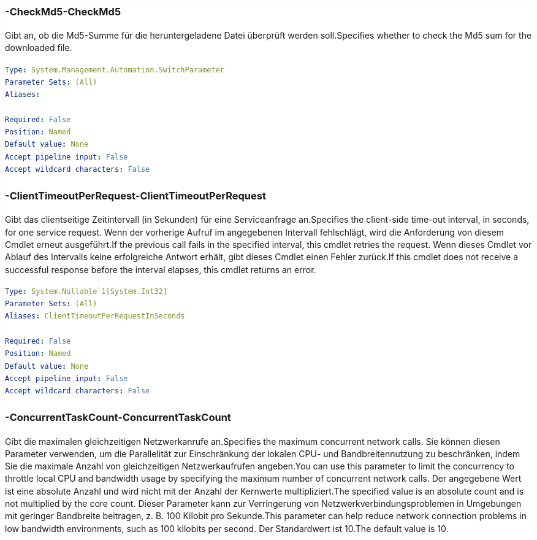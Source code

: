 ### <span data-ttu-id="187ce-122">-CheckMd5</span><span class="sxs-lookup"><span data-stu-id="187ce-122">-CheckMd5</span></span>
<span data-ttu-id="187ce-123">Gibt an, ob die Md5-Summe für die heruntergeladene Datei überprüft werden soll.</span><span class="sxs-lookup"><span data-stu-id="187ce-123">Specifies whether to check the Md5 sum for the downloaded file.</span></span>

```yaml
Type: System.Management.Automation.SwitchParameter
Parameter Sets: (All)
Aliases:

Required: False
Position: Named
Default value: None
Accept pipeline input: False
Accept wildcard characters: False
```

### <span data-ttu-id="187ce-124">-ClientTimeoutPerRequest</span><span class="sxs-lookup"><span data-stu-id="187ce-124">-ClientTimeoutPerRequest</span></span>
<span data-ttu-id="187ce-125">Gibt das clientseitige Zeitintervall (in Sekunden) für eine Serviceanfrage an.</span><span class="sxs-lookup"><span data-stu-id="187ce-125">Specifies the client-side time-out interval, in seconds, for one service request.</span></span> <span data-ttu-id="187ce-126">Wenn der vorherige Aufruf im angegebenen Intervall fehlschlägt, wird die Anforderung von diesem Cmdlet erneut ausgeführt.</span><span class="sxs-lookup"><span data-stu-id="187ce-126">If the previous call fails in the specified interval, this cmdlet retries the request.</span></span> <span data-ttu-id="187ce-127">Wenn dieses Cmdlet vor Ablauf des Intervalls keine erfolgreiche Antwort erhält, gibt dieses Cmdlet einen Fehler zurück.</span><span class="sxs-lookup"><span data-stu-id="187ce-127">If this cmdlet does not receive a successful response before the interval elapses, this cmdlet returns an error.</span></span>

```yaml
Type: System.Nullable`1[System.Int32]
Parameter Sets: (All)
Aliases: ClientTimeoutPerRequestInSeconds

Required: False
Position: Named
Default value: None
Accept pipeline input: False
Accept wildcard characters: False
```

### <span data-ttu-id="187ce-128">-ConcurrentTaskCount</span><span class="sxs-lookup"><span data-stu-id="187ce-128">-ConcurrentTaskCount</span></span>
<span data-ttu-id="187ce-129">Gibt die maximalen gleichzeitigen Netzwerkanrufe an.</span><span class="sxs-lookup"><span data-stu-id="187ce-129">Specifies the maximum concurrent network calls.</span></span> <span data-ttu-id="187ce-130">Sie können diesen Parameter verwenden, um die Parallelität zur Einschränkung der lokalen CPU- und Bandbreitennutzung zu beschränken, indem Sie die maximale Anzahl von gleichzeitigen Netzwerkaufrufen angeben.</span><span class="sxs-lookup"><span data-stu-id="187ce-130">You can use this parameter to limit the concurrency to throttle local CPU and bandwidth usage by specifying the maximum number of concurrent network calls.</span></span> <span data-ttu-id="187ce-131">Der angegebene Wert ist eine absolute Anzahl und wird nicht mit der Anzahl der Kernwerte multipliziert.</span><span class="sxs-lookup"><span data-stu-id="187ce-131">The specified value is an absolute count and is not multiplied by the core count.</span></span> <span data-ttu-id="187ce-132">Dieser Parameter kann zur Verringerung von Netzwerkverbindungsproblemen in Umgebungen mit geringer Bandbreite beitragen, z. B. 100 Kilobit pro Sekunde.</span><span class="sxs-lookup"><span data-stu-id="187ce-132">This parameter can help reduce network connection problems in low bandwidth environments, such as 100 kilobits per second.</span></span> <span data-ttu-id="187ce-133">Der Standardwert ist 10.</span><span class="sxs-lookup"><span data-stu-id="187ce-133">The default value is 10.</span></span>